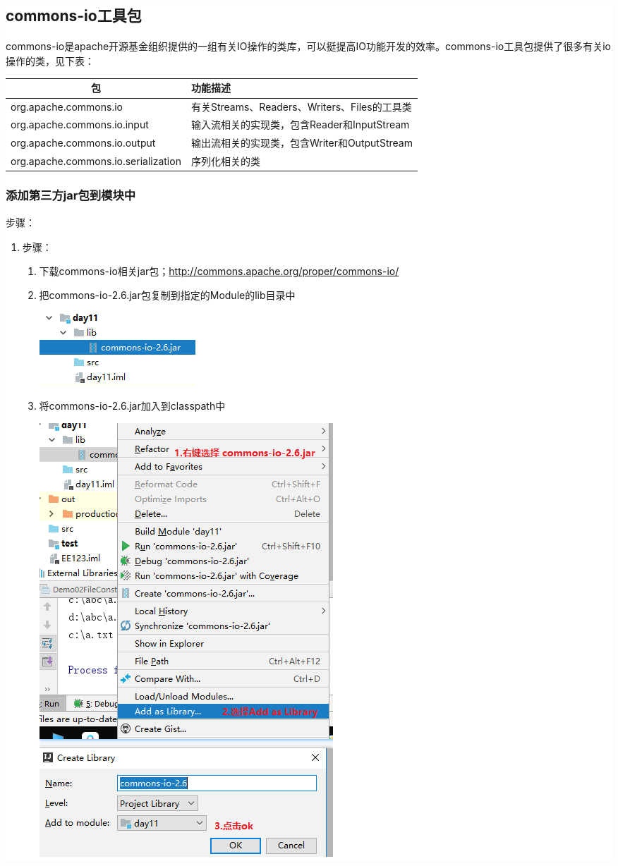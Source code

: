 ## commons-io工具包

commons-io是apache开源基金组织提供的一组有关IO操作的类库，可以挺提高IO功能开发的效率。commons-io工具包提供了很多有关io操作的类，见下表：

| 包                                  | 功能描述                                     |
| ----------------------------------- | :------------------------------------------- |
| org.apache.commons.io               | 有关Streams、Readers、Writers、Files的工具类 |
| org.apache.commons.io.input         | 输入流相关的实现类，包含Reader和InputStream  |
| org.apache.commons.io.output        | 输出流相关的实现类，包含Writer和OutputStream |
| org.apache.commons.io.serialization | 序列化相关的类                               |

### 添加第三方jar包到模块中

步骤：

1. 步骤：

   1. 下载commons-io相关jar包；http://commons.apache.org/proper/commons-io/

   2. 把commons-io-2.6.jar包复制到指定的Module的lib目录中

      ![1575087064497](_javaSE2_assets/1575087064497.png)

   3. 将commons-io-2.6.jar加入到classpath中

      ![1575087344595](_javaSE2_assets/1575087344595.png)
